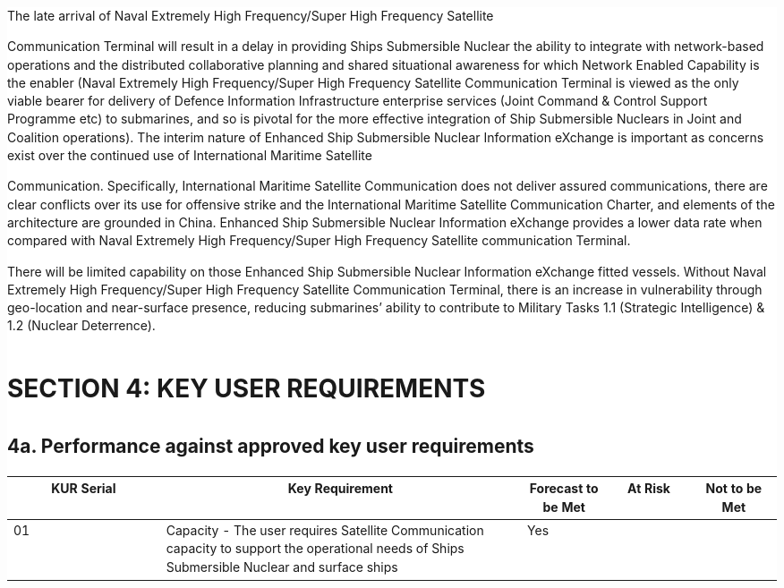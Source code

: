 The late arrival of Naval Extremely High Frequency/Super High Frequency Satellite

Communication Terminal will result in a delay in providing Ships Submersible Nuclear the ability to integrate with network-based operations and the distributed collaborative planning and shared situational awareness for which Network Enabled Capability is the enabler (Naval Extremely High Frequency/Super High Frequency Satellite Communication Terminal is viewed as the only viable bearer for delivery of Defence Information Infrastructure enterprise services (Joint Command & Control Support Programme etc) to submarines, and so is pivotal for the more effective integration of Ship Submersible Nuclears in Joint and Coalition operations). The interim nature of Enhanced Ship Submersible Nuclear Information eXchange is important as concerns exist over the continued use of International Maritime Satellite

Communication. Specifically, International Maritime Satellite Communication does not deliver assured communications, there are clear conflicts over its use for offensive strike and the International Maritime Satellite Communication Charter, and elements of the architecture are grounded in China. Enhanced Ship Submersible Nuclear Information eXchange provides a lower data rate when compared with Naval Extremely High Frequency/Super High Frequency Satellite communication Terminal.

There will be limited capability on those Enhanced Ship Submersible Nuclear Information eXchange fitted vessels. Without Naval Extremely High Frequency/Super High Frequency Satellite Communication Terminal, there is an increase in vulnerability through geo-location and near-surface presence, reducing submarines’ ability to contribute to Military Tasks 1.1 (Strategic Intelligence) & 1.2 (Nuclear Deterrence).

# SECTION 4: KEY USER REQUIREMENTS

## 4a. Performance against approved key user requirements

<table style="width:100%;">
<colgroup>
<col style="width: 0%" />
<col style="width: 19%" />
<col style="width: 0%" />
<col style="width: 49%" />
<col style="width: 0%" />
<col style="width: 9%" />
<col style="width: 0%" />
<col style="width: 9%" />
<col style="width: 0%" />
<col style="width: 9%" />
</colgroup>
<thead>
<tr>
<th colspan="2">KUR Serial</th>
<th colspan="2">
Key Requirement
</th>
<th colspan="2">Forecast to be Met</th>
<th colspan="2">
At Risk
</th>
<th colspan="2">
Not to be Met
</th>
</tr>
</thead>
<tbody>
<tr>
<td colspan="2">01</td>
<td colspan="2">
Capacity - The user requires Satellite Communication capacity to support the operational needs of Ships Submersible Nuclear and surface ships
</td>
<td colspan="2">Yes</td>
